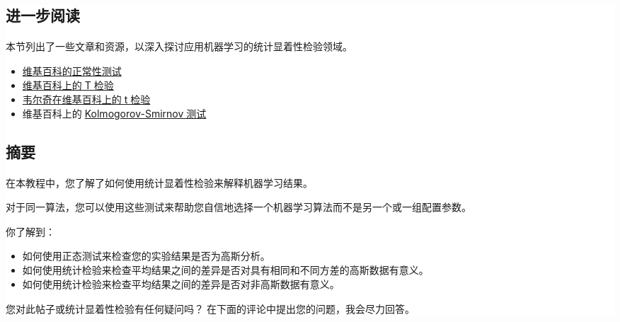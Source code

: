 ## 进一步阅读

本节列出了一些文章和资源，以深入探讨应用机器学习的统计显着性检验领域。

*   [维基百科的正常性测试](https://en.wikipedia.org/wiki/Normality_test)
*   [维基百科上的 T 检验](https://en.wikipedia.org/wiki/Student's_t-test)
*   [韦尔奇在维基百科上的 t 检验](https://en.wikipedia.org/wiki/Welch%27s_t-test)
*   维基百科上的 [Kolmogorov-Smirnov 测试](https://en.wikipedia.org/wiki/Kolmogorov%E2%80%93Smirnov_test)

## 摘要

在本教程中，您了解了如何使用统计显着性检验来解释机器学习结果。

对于同一算法，您可以使用这些测试来帮助您自信地选择一个机器学习算法而不是另一个或一组配置参数。

你了解到：

*   如何使用正态测试来检查您的实验结果是否为高斯分析。
*   如何使用统计检验来检查平均结果之间的差异是否对具有相同和不同方差的高斯数据有意义。
*   如何使用统计检验来检查平均结果之间的差异是否对非高斯数据有意义。

您对此帖子或统计显着性检验有任何疑问吗？
在下面的评论中提出您的问题，我会尽力回答。